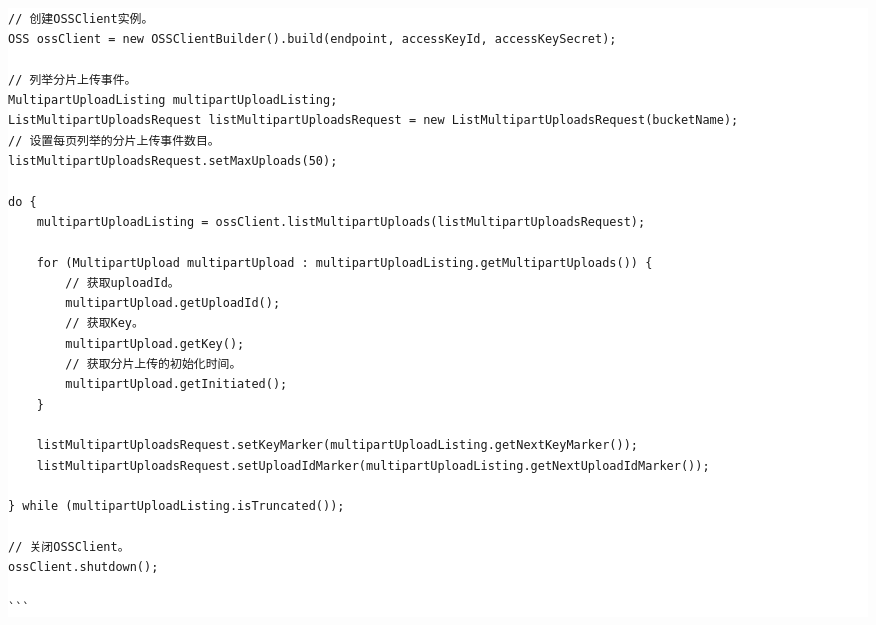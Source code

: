     // 创建OSSClient实例。
    OSS ossClient = new OSSClientBuilder().build(endpoint, accessKeyId, accessKeySecret);
    
    // 列举分片上传事件。
    MultipartUploadListing multipartUploadListing;
    ListMultipartUploadsRequest listMultipartUploadsRequest = new ListMultipartUploadsRequest(bucketName);
    // 设置每页列举的分片上传事件数目。
    listMultipartUploadsRequest.setMaxUploads(50);
    
    do {
        multipartUploadListing = ossClient.listMultipartUploads(listMultipartUploadsRequest);
    
        for (MultipartUpload multipartUpload : multipartUploadListing.getMultipartUploads()) {
            // 获取uploadId。
            multipartUpload.getUploadId();
            // 获取Key。
            multipartUpload.getKey();
            // 获取分片上传的初始化时间。
            multipartUpload.getInitiated();
        }
    
        listMultipartUploadsRequest.setKeyMarker(multipartUploadListing.getNextKeyMarker());
        listMultipartUploadsRequest.setUploadIdMarker(multipartUploadListing.getNextUploadIdMarker());
    
    } while (multipartUploadListing.isTruncated());
    
    // 关闭OSSClient。
    ossClient.shutdown();
    					
    ```


